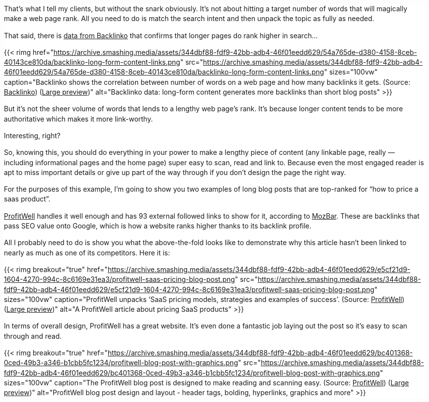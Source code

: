 That’s what I tell my clients, but without the snark obviously. It’s not about hitting a target number of words that will magically make a web page rank. All you need to do is match the search intent and then unpack the topic as fully as needed. 

That said, there is [data from Backlinko](https://backlinko.com/content-study) that confirms that longer pages do rank higher in search…

{{< rimg href="https://archive.smashing.media/assets/344dbf88-fdf9-42bb-adb4-46f01eedd629/54a765de-d380-4158-8ceb-40143ce810da/backlinko-long-form-content-links.png" src="https://archive.smashing.media/assets/344dbf88-fdf9-42bb-adb4-46f01eedd629/54a765de-d380-4158-8ceb-40143ce810da/backlinko-long-form-content-links.png" sizes="100vw" caption="Backlinko shows the correlation between number of words on a web page and how many backlinks it gets. (Source: <a href='https://backlinko.com/content-study'>Backlinko</a>) (<a href='https://archive.smashing.media/assets/344dbf88-fdf9-42bb-adb4-46f01eedd629/54a765de-d380-4158-8ceb-40143ce810da/backlinko-long-form-content-links.png'>Large preview</a>)" alt="Backlinko data: long-form content generates more backlinks than short blog posts" >}}

But it’s not the sheer volume of words that lends to a lengthy web page’s rank. It’s because longer content tends to be more authoritative which makes it more link-worthy. 

Interesting, right? 

So, knowing this, you should do everything in your power to make a lengthy piece of content (any linkable page, really &mdash; including informational pages and the home page) super easy to scan, read and link to. Because even the most engaged reader is apt to miss important details or give up part of the way through if you don’t design the page the right way.

For the purposes of this example, I’m going to show you two examples of long blog posts that are top-ranked for “how to price a saas product”. 

[ProfitWell](https://www.profitwell.com/blog/saas-pricing) handles it well enough and has 93 external followed links to show for it, according to [MozBar](https://moz.com/products/pro/seo-toolbar). These are backlinks that pass SEO value onto Google, which is how a website ranks higher thanks to its backlink profile.

All I probably need to do is show you what the above-the-fold looks like to demonstrate why this article hasn’t been linked to nearly as much as one of its competitors. Here it is: 

{{< rimg breakout="true" href="https://archive.smashing.media/assets/344dbf88-fdf9-42bb-adb4-46f01eedd629/e5cf21d9-1604-4270-994c-8c6169e31ea3/profitwell-saas-pricing-blog-post.png" src="https://archive.smashing.media/assets/344dbf88-fdf9-42bb-adb4-46f01eedd629/e5cf21d9-1604-4270-994c-8c6169e31ea3/profitwell-saas-pricing-blog-post.png" sizes="100vw" caption="ProfitWell unpacks ‘SaaS pricing models, strategies and examples of success’. (Source: <a href='https://www.profitwell.com/blog/saas-pricing'>ProfitWell</a>) (<a href='https://archive.smashing.media/assets/344dbf88-fdf9-42bb-adb4-46f01eedd629/e5cf21d9-1604-4270-994c-8c6169e31ea3/profitwell-saas-pricing-blog-post.png'>Large preview</a>)" alt="A ProfitWell article about pricing SaaS products" >}}

In terms of overall design, ProfitWell has a great website. It’s even done a fantastic job laying out the post so it’s easy to scan through and read.

{{< rimg breakout="true" href="https://archive.smashing.media/assets/344dbf88-fdf9-42bb-adb4-46f01eedd629/bc401368-0ced-49b3-a346-b1cbb5fc1234/profitwell-blog-post-with-graphics.png" src="https://archive.smashing.media/assets/344dbf88-fdf9-42bb-adb4-46f01eedd629/bc401368-0ced-49b3-a346-b1cbb5fc1234/profitwell-blog-post-with-graphics.png" sizes="100vw" caption="The ProfitWell blog post is designed to make reading and scanning easy. (Source: <a href='https://www.profitwell.com/blog/saas-pricing'>ProfitWell</a>) (<a href='https://archive.smashing.media/assets/344dbf88-fdf9-42bb-adb4-46f01eedd629/bc401368-0ced-49b3-a346-b1cbb5fc1234/profitwell-blog-post-with-graphics.png'>Large preview</a>)" alt="ProfitWell blog post design and layout - header tags, bolding, hyperlinks, graphics and more" >}}
